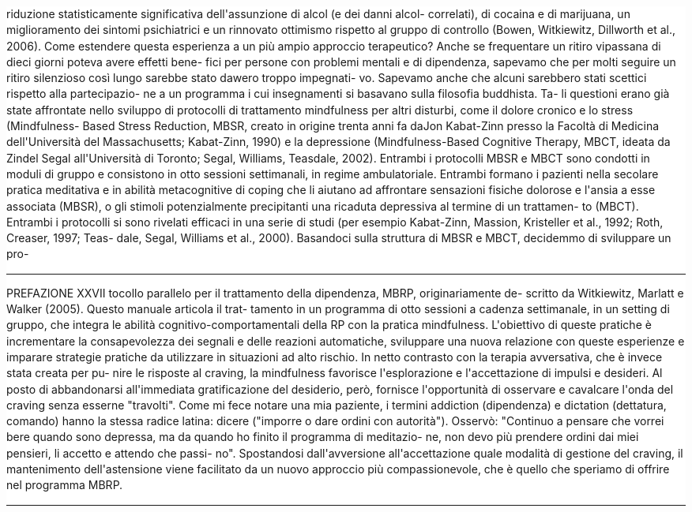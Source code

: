 riduzione statisticamente significativa dell'assunzione di alcol (e dei danni alcol-
correlati), di cocaina e di marijuana, un miglioramento dei sintomi psichiatrici 
e un rinnovato ottimismo rispetto al gruppo di controllo (Bowen, Witkiewitz, 
Dillworth et al., 2006). 
Come estendere questa esperienza a un più ampio approccio terapeutico? 
Anche se frequentare un ritiro vipassana di dieci giorni poteva avere effetti bene-
fici per persone con problemi mentali e di dipendenza, sapevamo che per molti 
seguire un ritiro silenzioso così lungo sarebbe stato dawero troppo impegnati-
vo. Sapevamo anche che alcuni sarebbero stati scettici rispetto alla partecipazio-
ne a un programma i cui insegnamenti si basavano sulla filosofia buddhista. Ta-
li questioni erano già state affrontate nello sviluppo di protocolli di trattamento 
mindfulness per altri disturbi, come il dolore cronico e lo stress (Mindfulness-
Based Stress Reduction, MBSR, creato in origine trenta anni fa daJon Kabat-Zinn 
presso la Facoltà di Medicina dell'Università del Massachusetts; Kabat-Zinn, 
1990) e la depressione (Mindfulness-Based Cognitive Therapy, MBCT, ideata da 
Zindel Segal all'Università di Toronto; Segal, Williams, Teasdale, 2002). Entrambi 
i protocolli MBSR e MBCT sono condotti in moduli di gruppo e consistono in otto 
sessioni settimanali, in regime ambulatoriale. Entrambi formano i pazienti nella 
secolare pratica meditativa e in abilità metacognitive di coping che li aiutano ad 
affrontare sensazioni fisiche dolorose e l'ansia a esse associata (MBSR), o gli stimoli 
potenzialmente precipitanti una ricaduta depressiva al termine di un trattamen-
to (MBCT). Entrambi i protocolli si sono rivelati efficaci in una serie di studi (per 
esempio Kabat-Zinn, Massion, Kristeller et al., 1992; Roth, Creaser, 1997; Teas-
dale, Segal, Williams et al., 2000). 
Basandoci sulla struttura di MBSR e MBCT, decidemmo di sviluppare un pro-

---

PREFAZIONE 
XXVII 
tocollo parallelo per il trattamento della dipendenza, MBRP, originariamente de-
scritto da Witkiewitz, Marlatt e Walker (2005). Questo manuale articola il trat-
tamento in un programma di otto sessioni a cadenza settimanale, in un setting di 
gruppo, che integra le abilità cognitivo-comportamentali della RP con la pratica 
mindfulness. L'obiettivo di queste pratiche è incrementare la consapevolezza dei 
segnali e delle reazioni automatiche, sviluppare una nuova relazione con queste 
esperienze e imparare strategie pratiche da utilizzare in situazioni ad alto rischio. 
In netto contrasto con la terapia avversativa, che è invece stata creata per pu-
nire le risposte al craving, la mindfulness favorisce l'esplorazione e l'accettazione 
di impulsi e desideri. Al posto di abbandonarsi all'immediata gratificazione del 
desiderio, però, fornisce l'opportunità di osservare e cavalcare l'onda del craving 
senza esserne "travolti". Come mi fece notare una mia paziente, i termini addiction 
(dipendenza) e dictation (dettatura, comando) hanno la stessa radice latina: dicere 
("imporre o dare ordini con autorità"). Osservò: "Continuo a pensare che vorrei 
bere quando sono depressa, ma da quando ho finito il programma di meditazio-
ne, non devo più prendere ordini dai miei pensieri, li accetto e attendo che passi-
no". Spostandosi dall'avversione all'accettazione quale modalità di gestione del 
craving, il mantenimento dell'astensione viene facilitato da un nuovo approccio 
più compassionevole, che è quello che speriamo di offrire nel programma MBRP. 

---

